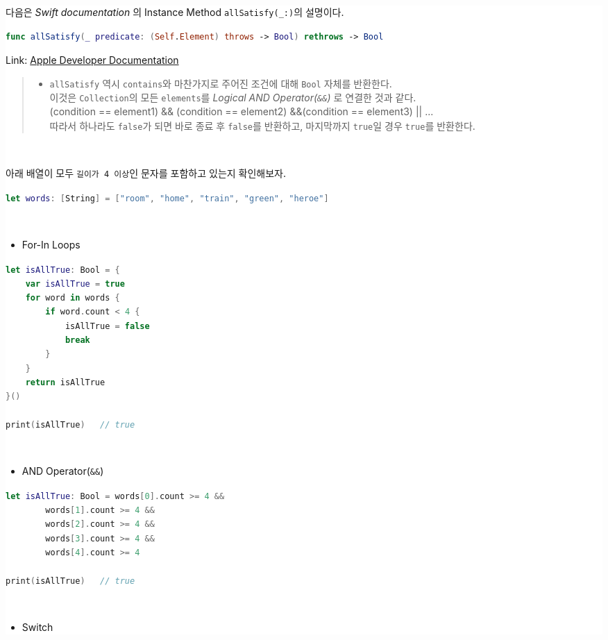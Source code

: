 다음은 *Swift documentation* 의 Instance Method `allSatisfy(_:)`의 설명이다.

```swift
func allSatisfy(_ predicate: (Self.Element) throws -> Bool) rethrows -> Bool
```

Link: [Apple Developer Documentation](https://developer.apple.com/documentation/swift/array/allsatisfy(_:))  

> - `allSatisfy` 역시 `contains`와 마찬가지로 주어진 조건에 대해 `Bool` 자체를 반환한다.  
>   이것은 `Collection`의 모든 `elements`를 _Logical AND Operator(`&&`)_ 로 연결한 것과 같다.  
>   (condition == element1) && (condition == element2) &&(condition ==  element3) || ...  
>   따라서 하나라도 `false`가 되면 바로 종료 후 `false`를 반환하고, 마지막까지 `true`일 경우 `true`를 반환한다.

<br>

아래 배열이 모두 `길이가 4 이상`인 문자를 포함하고 있는지 확인해보자.

```swift
let words: [String] = ["room", "home", "train", "green", "heroe"]
```

<br>

- For-In Loops

```swift
let isAllTrue: Bool = {
    var isAllTrue = true
    for word in words {
        if word.count < 4 {
            isAllTrue = false
            break
        }
    }
    return isAllTrue
}()

print(isAllTrue)   // true
```

<br>

- AND Operator(`&&`)

```swift
let isAllTrue: Bool = words[0].count >= 4 &&
        words[1].count >= 4 &&
        words[2].count >= 4 &&
        words[3].count >= 4 &&
        words[4].count >= 4

print(isAllTrue)   // true
```

<br>

- Switch


[sbpark-substrings]: /swift/2022/09/17/strings-and-characters.html#h-9-substrings-부분-문자열-